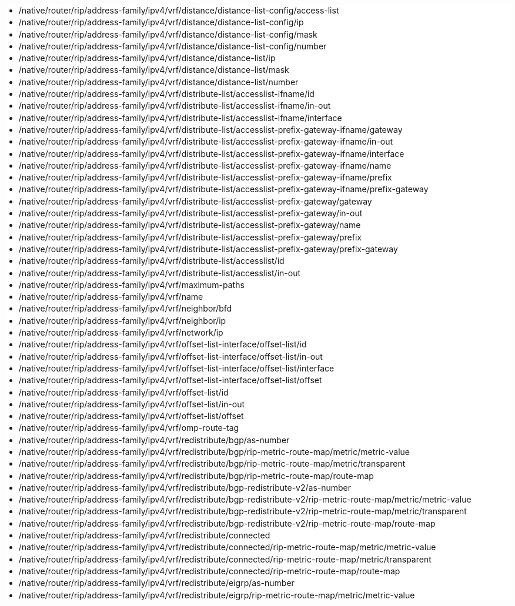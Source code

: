 - /native/router/rip/address-family/ipv4/vrf/distance/distance-list-config/access-list
- /native/router/rip/address-family/ipv4/vrf/distance/distance-list-config/ip
- /native/router/rip/address-family/ipv4/vrf/distance/distance-list-config/mask
- /native/router/rip/address-family/ipv4/vrf/distance/distance-list-config/number
- /native/router/rip/address-family/ipv4/vrf/distance/distance-list/ip
- /native/router/rip/address-family/ipv4/vrf/distance/distance-list/mask
- /native/router/rip/address-family/ipv4/vrf/distance/distance-list/number
- /native/router/rip/address-family/ipv4/vrf/distribute-list/accesslist-ifname/id
- /native/router/rip/address-family/ipv4/vrf/distribute-list/accesslist-ifname/in-out
- /native/router/rip/address-family/ipv4/vrf/distribute-list/accesslist-ifname/interface
- /native/router/rip/address-family/ipv4/vrf/distribute-list/accesslist-prefix-gateway-ifname/gateway
- /native/router/rip/address-family/ipv4/vrf/distribute-list/accesslist-prefix-gateway-ifname/in-out
- /native/router/rip/address-family/ipv4/vrf/distribute-list/accesslist-prefix-gateway-ifname/interface
- /native/router/rip/address-family/ipv4/vrf/distribute-list/accesslist-prefix-gateway-ifname/name
- /native/router/rip/address-family/ipv4/vrf/distribute-list/accesslist-prefix-gateway-ifname/prefix
- /native/router/rip/address-family/ipv4/vrf/distribute-list/accesslist-prefix-gateway-ifname/prefix-gateway
- /native/router/rip/address-family/ipv4/vrf/distribute-list/accesslist-prefix-gateway/gateway
- /native/router/rip/address-family/ipv4/vrf/distribute-list/accesslist-prefix-gateway/in-out
- /native/router/rip/address-family/ipv4/vrf/distribute-list/accesslist-prefix-gateway/name
- /native/router/rip/address-family/ipv4/vrf/distribute-list/accesslist-prefix-gateway/prefix
- /native/router/rip/address-family/ipv4/vrf/distribute-list/accesslist-prefix-gateway/prefix-gateway
- /native/router/rip/address-family/ipv4/vrf/distribute-list/accesslist/id
- /native/router/rip/address-family/ipv4/vrf/distribute-list/accesslist/in-out
- /native/router/rip/address-family/ipv4/vrf/maximum-paths
- /native/router/rip/address-family/ipv4/vrf/name
- /native/router/rip/address-family/ipv4/vrf/neighbor/bfd
- /native/router/rip/address-family/ipv4/vrf/neighbor/ip
- /native/router/rip/address-family/ipv4/vrf/network/ip
- /native/router/rip/address-family/ipv4/vrf/offset-list-interface/offset-list/id
- /native/router/rip/address-family/ipv4/vrf/offset-list-interface/offset-list/in-out
- /native/router/rip/address-family/ipv4/vrf/offset-list-interface/offset-list/interface
- /native/router/rip/address-family/ipv4/vrf/offset-list-interface/offset-list/offset
- /native/router/rip/address-family/ipv4/vrf/offset-list/id
- /native/router/rip/address-family/ipv4/vrf/offset-list/in-out
- /native/router/rip/address-family/ipv4/vrf/offset-list/offset
- /native/router/rip/address-family/ipv4/vrf/omp-route-tag
- /native/router/rip/address-family/ipv4/vrf/redistribute/bgp/as-number
- /native/router/rip/address-family/ipv4/vrf/redistribute/bgp/rip-metric-route-map/metric/metric-value
- /native/router/rip/address-family/ipv4/vrf/redistribute/bgp/rip-metric-route-map/metric/transparent
- /native/router/rip/address-family/ipv4/vrf/redistribute/bgp/rip-metric-route-map/route-map
- /native/router/rip/address-family/ipv4/vrf/redistribute/bgp-redistribute-v2/as-number
- /native/router/rip/address-family/ipv4/vrf/redistribute/bgp-redistribute-v2/rip-metric-route-map/metric/metric-value
- /native/router/rip/address-family/ipv4/vrf/redistribute/bgp-redistribute-v2/rip-metric-route-map/metric/transparent
- /native/router/rip/address-family/ipv4/vrf/redistribute/bgp-redistribute-v2/rip-metric-route-map/route-map
- /native/router/rip/address-family/ipv4/vrf/redistribute/connected
- /native/router/rip/address-family/ipv4/vrf/redistribute/connected/rip-metric-route-map/metric/metric-value
- /native/router/rip/address-family/ipv4/vrf/redistribute/connected/rip-metric-route-map/metric/transparent
- /native/router/rip/address-family/ipv4/vrf/redistribute/connected/rip-metric-route-map/route-map
- /native/router/rip/address-family/ipv4/vrf/redistribute/eigrp/as-number
- /native/router/rip/address-family/ipv4/vrf/redistribute/eigrp/rip-metric-route-map/metric/metric-value